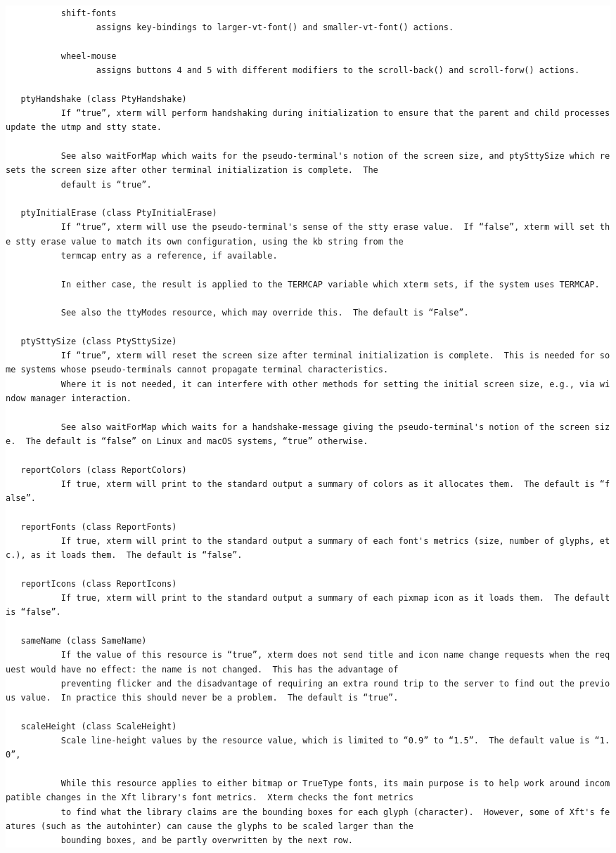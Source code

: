                shift-fonts
                      assigns key-bindings to larger-vt-font() and smaller-vt-font() actions.

               wheel-mouse
                      assigns buttons 4 and 5 with different modifiers to the scroll-back() and scroll-forw() actions.

       ptyHandshake (class PtyHandshake)
               If “true”, xterm will perform handshaking during initialization to ensure that the parent and child processes update the utmp and stty state.

               See also waitForMap which waits for the pseudo-terminal's notion of the screen size, and ptySttySize which resets the screen size after other terminal initialization is complete.  The
               default is “true”.

       ptyInitialErase (class PtyInitialErase)
               If “true”, xterm will use the pseudo-terminal's sense of the stty erase value.  If “false”, xterm will set the stty erase value to match its own configuration, using the kb string from the
               termcap entry as a reference, if available.

               In either case, the result is applied to the TERMCAP variable which xterm sets, if the system uses TERMCAP.

               See also the ttyModes resource, which may override this.  The default is “False”.

       ptySttySize (class PtySttySize)
               If “true”, xterm will reset the screen size after terminal initialization is complete.  This is needed for some systems whose pseudo-terminals cannot propagate terminal characteristics.
               Where it is not needed, it can interfere with other methods for setting the initial screen size, e.g., via window manager interaction.

               See also waitForMap which waits for a handshake-message giving the pseudo-terminal's notion of the screen size.  The default is “false” on Linux and macOS systems, “true” otherwise.

       reportColors (class ReportColors)
               If true, xterm will print to the standard output a summary of colors as it allocates them.  The default is “false”.

       reportFonts (class ReportFonts)
               If true, xterm will print to the standard output a summary of each font's metrics (size, number of glyphs, etc.), as it loads them.  The default is “false”.

       reportIcons (class ReportIcons)
               If true, xterm will print to the standard output a summary of each pixmap icon as it loads them.  The default is “false”.

       sameName (class SameName)
               If the value of this resource is “true”, xterm does not send title and icon name change requests when the request would have no effect: the name is not changed.  This has the advantage of
               preventing flicker and the disadvantage of requiring an extra round trip to the server to find out the previous value.  In practice this should never be a problem.  The default is “true”.

       scaleHeight (class ScaleHeight)
               Scale line-height values by the resource value, which is limited to “0.9” to “1.5”.  The default value is “1.0”,

               While this resource applies to either bitmap or TrueType fonts, its main purpose is to help work around incompatible changes in the Xft library's font metrics.  Xterm checks the font metrics
               to find what the library claims are the bounding boxes for each glyph (character).  However, some of Xft's features (such as the autohinter) can cause the glyphs to be scaled larger than the
               bounding boxes, and be partly overwritten by the next row.
